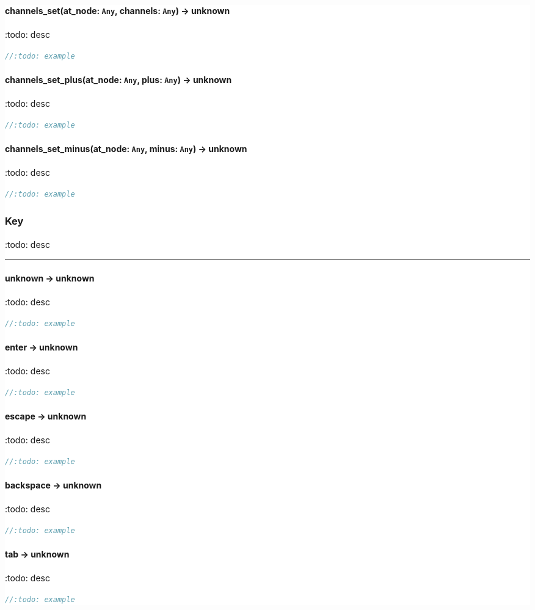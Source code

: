 #### channels_set(**at_node**: `Any`, **channels**: `Any`) -> unknown
:todo: desc
```js
//:todo: example
```

#### channels_set_plus(**at_node**: `Any`, **plus**: `Any`) -> unknown
:todo: desc
```js
//:todo: example
```

#### channels_set_minus(**at_node**: `Any`, **minus**: `Any`) -> unknown
:todo: desc
```js
//:todo: example
```

### Key
:todo: desc

---

#### unknown -> unknown
:todo: desc
```js
//:todo: example
```

#### enter -> unknown
:todo: desc
```js
//:todo: example
```

#### escape -> unknown
:todo: desc
```js
//:todo: example
```

#### backspace -> unknown
:todo: desc
```js
//:todo: example
```

#### tab -> unknown
:todo: desc
```js
//:todo: example
```
